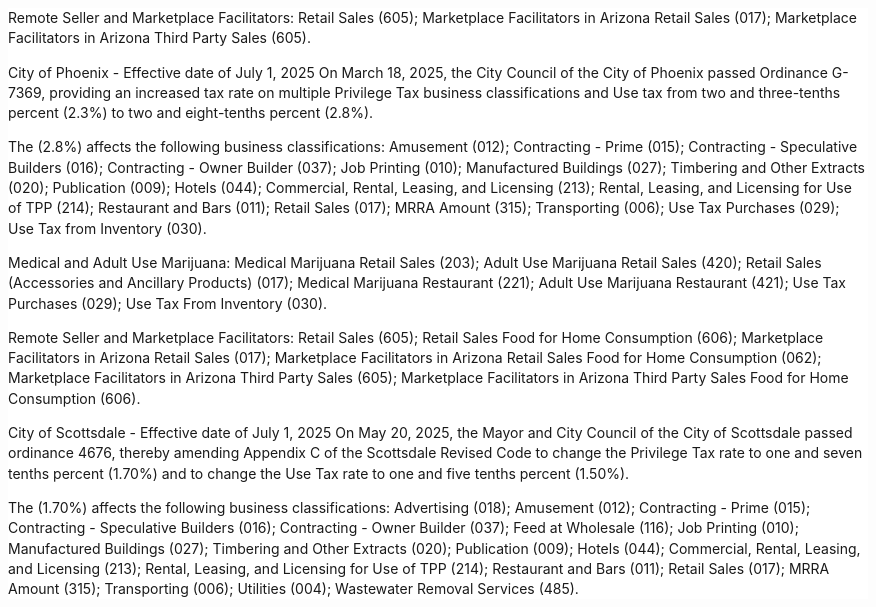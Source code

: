 Remote Seller and Marketplace Facilitators:
Retail Sales (605); Marketplace Facilitators in Arizona Retail Sales (017); Marketplace Facilitators in Arizona
Third Party Sales (605).

City of Phoenix - Effective date of July 1, 2025
On March 18, 2025, the City Council of the City of Phoenix passed Ordinance G-7369, providing an increased
tax rate on multiple Privilege Tax business classifications and Use tax from two and three-tenths percent
(2.3%) to two and eight-tenths percent (2.8%).

The (2.8%) affects the following business classifications:
Amusement (012); Contracting - Prime (015); Contracting - Speculative Builders (016); Contracting -
Owner Builder (037); Job Printing (010); Manufactured Buildings (027); Timbering and Other Extracts
(020); Publication (009); Hotels (044); Commercial, Rental, Leasing, and Licensing (213); Rental, Leasing,
and Licensing for Use of TPP (214); Restaurant and Bars (011); Retail Sales (017); MRRA Amount (315);
Transporting (006); Use Tax Purchases (029); Use Tax from Inventory (030).

Medical and Adult Use Marijuana:
Medical Marijuana Retail Sales (203); Adult Use Marijuana Retail Sales (420); Retail Sales (Accessories and
Ancillary Products) (017); Medical Marijuana Restaurant (221); Adult Use Marijuana Restaurant (421); Use
Tax Purchases (029); Use Tax From Inventory (030).

Remote Seller and Marketplace Facilitators:
Retail Sales (605); Retail Sales Food for Home Consumption (606); Marketplace Facilitators in Arizona Retail
Sales (017); Marketplace Facilitators in Arizona Retail Sales Food for Home Consumption (062); Marketplace
Facilitators in Arizona Third Party Sales (605); Marketplace Facilitators in Arizona Third Party Sales Food for
Home Consumption (606).

City of Scottsdale - Effective date of July 1, 2025
On May 20, 2025, the Mayor and City Council of the City of Scottsdale passed ordinance 4676, thereby
amending Appendix C of the Scottsdale Revised Code to change the Privilege Tax rate to one and seven
tenths percent (1.70%) and to change the Use Tax rate to one and five tenths percent (1.50%).

The (1.70%) affects the following business classifications:
Advertising (018); Amusement (012); Contracting - Prime (015); Contracting - Speculative Builders (016);
Contracting - Owner Builder (037); Feed at Wholesale (116); Job Printing (010); Manufactured Buildings
(027); Timbering and Other Extracts (020); Publication (009); Hotels (044); Commercial, Rental, Leasing, and
Licensing (213); Rental, Leasing, and Licensing for Use of TPP (214); Restaurant and Bars (011); Retail Sales
(017); MRRA Amount (315); Transporting (006); Utilities (004); Wastewater Removal Services (485).
